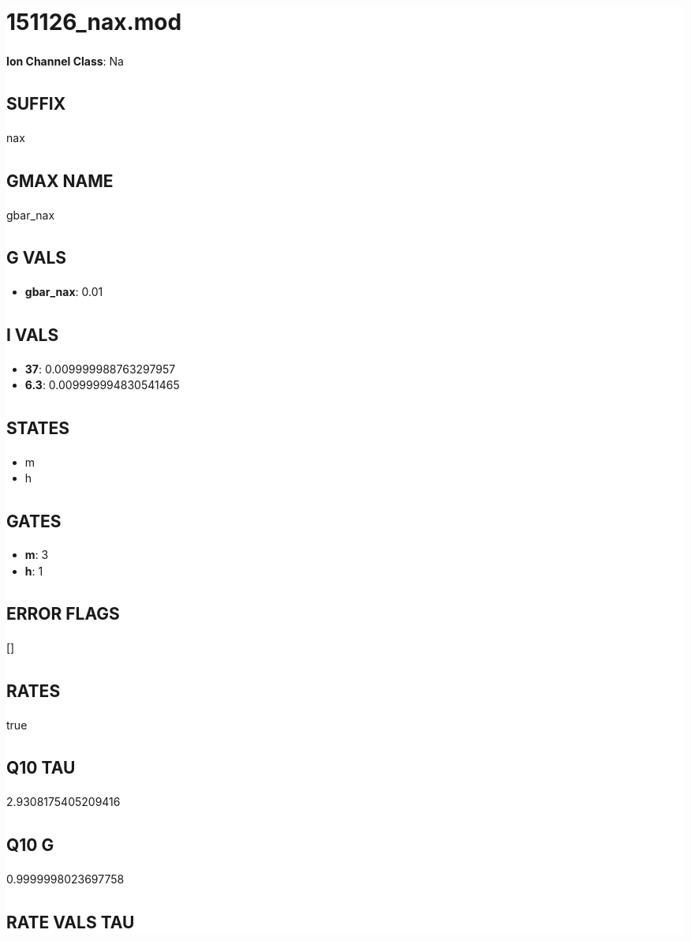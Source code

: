 # 151126_nax.mod

**Ion Channel Class**: Na

## SUFFIX

nax

## GMAX NAME

gbar_nax

## G VALS

- **gbar_nax**: 0.01

## I VALS

- **37**: 0.009999988763297957
- **6.3**: 0.009999994830541465

## STATES

- m
- h

## GATES

- **m**: 3
- **h**: 1

## ERROR FLAGS

[]

## RATES

true

## Q10 TAU

2.9308175405209416

## Q10 G

0.9999998023697758

## RATE VALS TAU
